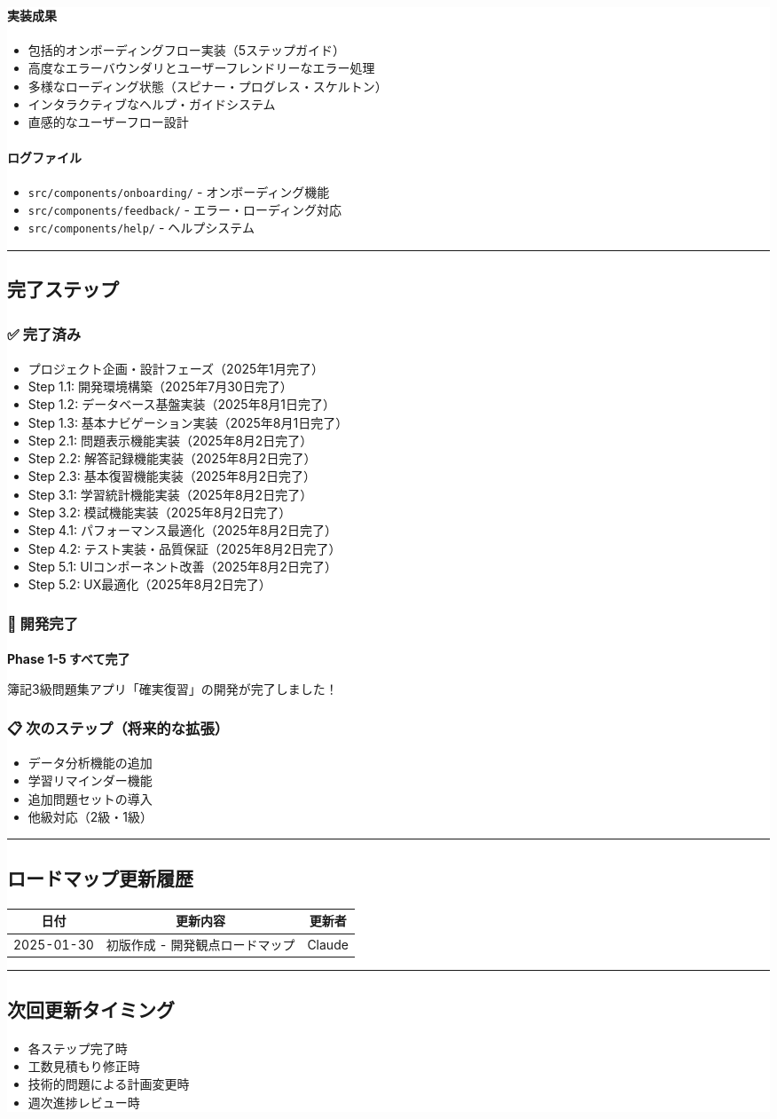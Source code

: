 #### 実装成果
- 包括的オンボーディングフロー実装（5ステップガイド）
- 高度なエラーバウンダリとユーザーフレンドリーなエラー処理
- 多様なローディング状態（スピナー・プログレス・スケルトン）
- インタラクティブなヘルプ・ガイドシステム
- 直感的なユーザーフロー設計

#### ログファイル
- `src/components/onboarding/` - オンボーディング機能
- `src/components/feedback/` - エラー・ローディング対応
- `src/components/help/` - ヘルプシステム

---

## 完了ステップ

### ✅ 完了済み
- プロジェクト企画・設計フェーズ（2025年1月完了）
- Step 1.1: 開発環境構築（2025年7月30日完了）
- Step 1.2: データベース基盤実装（2025年8月1日完了）
- Step 1.3: 基本ナビゲーション実装（2025年8月1日完了）
- Step 2.1: 問題表示機能実装（2025年8月2日完了）
- Step 2.2: 解答記録機能実装（2025年8月2日完了）
- Step 2.3: 基本復習機能実装（2025年8月2日完了）
- Step 3.1: 学習統計機能実装（2025年8月2日完了）
- Step 3.2: 模試機能実装（2025年8月2日完了）
- Step 4.1: パフォーマンス最適化（2025年8月2日完了）
- Step 4.2: テスト実装・品質保証（2025年8月2日完了）
- Step 5.1: UIコンポーネント改善（2025年8月2日完了）
- Step 5.2: UX最適化（2025年8月2日完了）

### 🎉 開発完了
**Phase 1-5 すべて完了**

簿記3級問題集アプリ「確実復習」の開発が完了しました！

### 📋 次のステップ（将来的な拡張）
- データ分析機能の追加
- 学習リマインダー機能
- 追加問題セットの導入
- 他級対応（2級・1級）

---

## ロードマップ更新履歴

| 日付 | 更新内容 | 更新者 |
|---|---|---|
| 2025-01-30 | 初版作成 - 開発観点ロードマップ | Claude |

---

## 次回更新タイミング

- 各ステップ完了時
- 工数見積もり修正時
- 技術的問題による計画変更時
- 週次進捗レビュー時